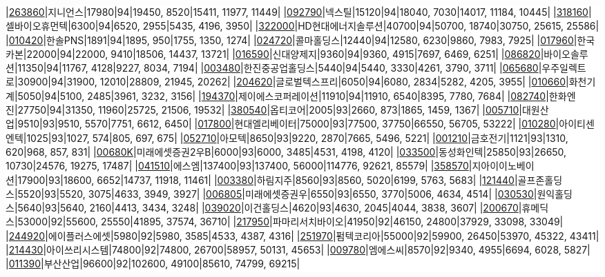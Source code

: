 |[263860](https://finance.daum.net/quotes/A263860)|지니언스|17980|94|19450, 8520|15411, 11977, 11449|
|[092790](https://finance.daum.net/quotes/A092790)|넥스틸|15120|94|18040, 7030|14017, 11184, 10445|
|[318160](https://finance.daum.net/quotes/A318160)|셀바이오휴먼텍|6300|94|6520, 2955|5435, 4196, 3950|
|[322000](https://finance.daum.net/quotes/A322000)|HD현대에너지솔루션|40700|94|50700, 18740|30750, 25615, 25586|
|[010420](https://finance.daum.net/quotes/A010420)|한솔PNS|1891|94|1895, 950|1755, 1350, 1274|
|[024720](https://finance.daum.net/quotes/A024720)|콜마홀딩스|12440|94|12580, 6230|9860, 7983, 7925|
|[017960](https://finance.daum.net/quotes/A017960)|한국카본|22000|94|22000, 9410|18506, 14437, 13721|
|[016590](https://finance.daum.net/quotes/A016590)|신대양제지|9360|94|9360, 4915|7697, 6469, 6251|
|[086820](https://finance.daum.net/quotes/A086820)|바이오솔루션|11350|94|11767, 4128|9227, 8034, 7194|
|[003480](https://finance.daum.net/quotes/A003480)|한진중공업홀딩스|5440|94|5440, 3330|4261, 3790, 3711|
|[065680](https://finance.daum.net/quotes/A065680)|우주일렉트로|30900|94|31900, 12010|28809, 21945, 20262|
|[204620](https://finance.daum.net/quotes/A204620)|글로벌텍스프리|6050|94|6080, 2834|5282, 4205, 3955|
|[010660](https://finance.daum.net/quotes/A010660)|화천기계|5050|94|5100, 2485|3961, 3232, 3156|
|[194370](https://finance.daum.net/quotes/A194370)|제이에스코퍼레이션|11910|94|11910, 6540|8395, 7780, 7684|
|[082740](https://finance.daum.net/quotes/A082740)|한화엔진|27750|94|31350, 11960|25725, 21506, 19532|
|[380540](https://finance.daum.net/quotes/A380540)|옵티코어|2005|93|2660, 873|1865, 1459, 1367|
|[005710](https://finance.daum.net/quotes/A005710)|대원산업|9510|93|9510, 5570|7751, 6612, 6450|
|[017800](https://finance.daum.net/quotes/A017800)|현대엘리베이터|75000|93|77500, 37750|66550, 56705, 53222|
|[010280](https://finance.daum.net/quotes/A010280)|아이티센엔텍|1025|93|1027, 574|805, 697, 675|
|[052710](https://finance.daum.net/quotes/A052710)|아모텍|8650|93|9220, 2870|7665, 5496, 5221|
|[001210](https://finance.daum.net/quotes/A001210)|금호전기|1121|93|1310, 620|968, 857, 831|
|[00680K](https://finance.daum.net/quotes/A00680K)|미래에셋증권2우B|6000|93|6000, 3485|4531, 4198, 4120|
|[033500](https://finance.daum.net/quotes/A033500)|동성화인텍|25850|93|26650, 10730|24576, 19275, 17487|
|[041510](https://finance.daum.net/quotes/A041510)|에스엠|137400|93|137400, 56000|114776, 92621, 85579|
|[358570](https://finance.daum.net/quotes/A358570)|지아이이노베이션|17900|93|18600, 6652|14737, 11918, 11461|
|[003380](https://finance.daum.net/quotes/A003380)|하림지주|8560|93|8560, 5020|6199, 5763, 5683|
|[121440](https://finance.daum.net/quotes/A121440)|골프존홀딩스|5520|93|5520, 3075|4633, 3949, 3927|
|[006805](https://finance.daum.net/quotes/A006805)|미래에셋증권우|6550|93|6550, 3770|5006, 4634, 4514|
|[030530](https://finance.daum.net/quotes/A030530)|원익홀딩스|5640|93|5640, 2160|4413, 3434, 3248|
|[039020](https://finance.daum.net/quotes/A039020)|이건홀딩스|4620|93|4630, 2045|4044, 3838, 3607|
|[200670](https://finance.daum.net/quotes/A200670)|휴메딕스|53000|92|55600, 25550|41895, 37574, 36710|
|[217950](https://finance.daum.net/quotes/A217950)|파마리서치바이오|41950|92|46150, 24800|37929, 33098, 33049|
|[244920](https://finance.daum.net/quotes/A244920)|에이플러스에셋|5980|92|5980, 3585|4533, 4387, 4316|
|[251970](https://finance.daum.net/quotes/A251970)|펌텍코리아|55000|92|59900, 26450|53970, 45322, 43411|
|[214430](https://finance.daum.net/quotes/A214430)|아이쓰리시스템|74800|92|74800, 26700|58957, 50131, 45653|
|[009780](https://finance.daum.net/quotes/A009780)|엠에스씨|8570|92|9340, 4955|6694, 6028, 5827|
|[011390](https://finance.daum.net/quotes/A011390)|부산산업|96600|92|102600, 49100|85610, 74799, 69215|